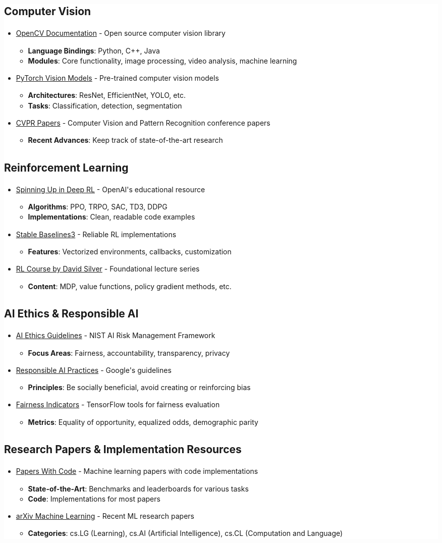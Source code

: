 ## Computer Vision

- [OpenCV Documentation](https://docs.opencv.org/master/) - Open source computer vision library
  - **Language Bindings**: Python, C++, Java
  - **Modules**: Core functionality, image processing, video analysis, machine learning

- [PyTorch Vision Models](https://pytorch.org/vision/stable/models.html) - Pre-trained computer vision models
  - **Architectures**: ResNet, EfficientNet, YOLO, etc.
  - **Tasks**: Classification, detection, segmentation

- [CVPR Papers](https://openaccess.thecvf.com/CVPR) - Computer Vision and Pattern Recognition conference papers
  - **Recent Advances**: Keep track of state-of-the-art research

## Reinforcement Learning

- [Spinning Up in Deep RL](https://spinningup.openai.com/) - OpenAI's educational resource
  - **Algorithms**: PPO, TRPO, SAC, TD3, DDPG
  - **Implementations**: Clean, readable code examples

- [Stable Baselines3](https://stable-baselines3.readthedocs.io/) - Reliable RL implementations
  - **Features**: Vectorized environments, callbacks, customization

- [RL Course by David Silver](https://www.youtube.com/playlist?list=PLqYmG7hTraZDM-OYHWgPebj2MfCFzFObQ) - Foundational lecture series
  - **Content**: MDP, value functions, policy gradient methods, etc.

## AI Ethics & Responsible AI

- [AI Ethics Guidelines](https://www.nist.gov/artificial-intelligence/ai-risk-management-framework) - NIST AI Risk Management Framework
  - **Focus Areas**: Fairness, accountability, transparency, privacy

- [Responsible AI Practices](https://ai.google/responsibilities/responsible-ai-practices/) - Google's guidelines
  - **Principles**: Be socially beneficial, avoid creating or reinforcing bias

- [Fairness Indicators](https://www.tensorflow.org/responsible_ai/fairness_indicators/guide) - TensorFlow tools for fairness evaluation
  - **Metrics**: Equality of opportunity, equalized odds, demographic parity

## Research Papers & Implementation Resources

- [Papers With Code](https://paperswithcode.com/) - Machine learning papers with code implementations
  - **State-of-the-Art**: Benchmarks and leaderboards for various tasks
  - **Code**: Implementations for most papers

- [arXiv Machine Learning](https://arxiv.org/list/cs.LG/recent) - Recent ML research papers
  - **Categories**: cs.LG (Learning), cs.AI (Artificial Intelligence), cs.CL (Computation and Language)
